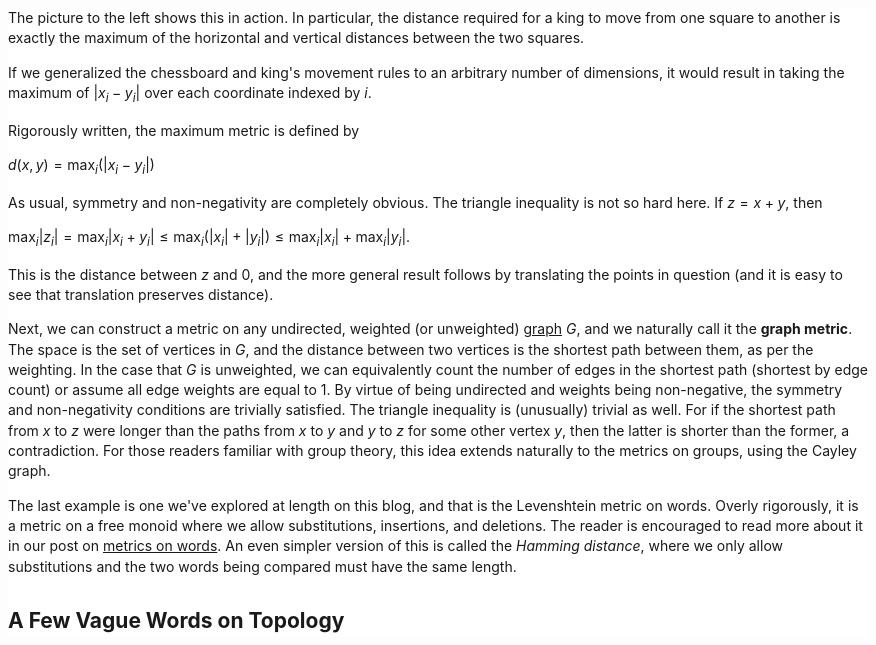 
The picture to the left shows this in action. In particular, the distance required for a king to move from one square to another is exactly the maximum of the horizontal and vertical distances between the two squares.




If we generalized the chessboard and king's movement rules to an arbitrary number of dimensions, it would result in taking the maximum of $|x_i - y_i|$ over each coordinate indexed by $i$.




Rigorously written, the maximum metric is defined by




$\displaystyle d(x,y) = \max_i (|x_i - y_i|)$




As usual, symmetry and non-negativity are completely obvious. The triangle inequality is not so hard here. If $z = x + y$, then




$\max_i |z_i| = \max_i |x_i + y_i| \leq \max_i (|x_i| + |y_i|) \leq \max_i |x_i| + \max_i |y_i|$.




This is the distance between $z$ and 0, and the more general result follows by translating the points in question (and it is easy to see that translation preserves distance).




Next, we can construct a metric on any undirected, weighted (or unweighted) [graph](http://jeremykun.wordpress.com/2011/06/26/teaching-mathematics-graph-theory/) $G$, and we naturally call it the **graph metric**. The space is the set of vertices in $G$, and the distance between two vertices is the shortest path between them, as per the weighting. In the case that $G$ is unweighted, we can equivalently count the number of edges in the shortest path (shortest by edge count) or assume all edge weights are equal to 1. By virtue of being undirected and weights being non-negative, the symmetry and non-negativity conditions are trivially satisfied. The triangle inequality is (unusually) trivial as well. For if the shortest path from $x$ to $z$ were longer than the paths from $x$ to $y$ and $y$ to $z$ for some other vertex $y$, then the latter is shorter than the former, a contradiction. For those readers familiar with group theory, this idea extends naturally to the metrics on groups, using the Cayley graph.




The last example is one we've explored at length on this blog, and that is the Levenshtein metric on words. Overly rigorously, it is a metric on a free monoid where we allow substitutions, insertions, and deletions. The reader is encouraged to read more about it in our post on [metrics on words](http://jeremykun.wordpress.com/2011/12/19/metrics-on-words/). An even simpler version of this is called the _Hamming distance_, where we only allow substitutions and the two words being compared must have the same length.





## A Few Vague Words on Topology
